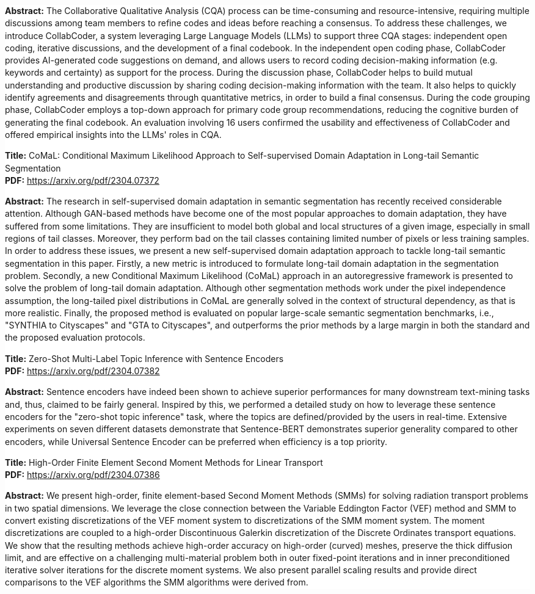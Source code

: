 **Abstract:** The Collaborative Qualitative Analysis (CQA) process can be time-consuming and resource-intensive, requiring multiple discussions among team members to refine codes and ideas before reaching a consensus. To address these challenges, we introduce CollabCoder, a system leveraging Large Language Models (LLMs) to support three CQA stages: independent open coding, iterative discussions, and the development of a final codebook. In the independent open coding phase, CollabCoder provides AI-generated code suggestions on demand, and allows users to record coding decision-making information (e.g. keywords and certainty) as support for the process. During the discussion phase, CollabCoder helps to build mutual understanding and productive discussion by sharing coding decision-making information with the team. It also helps to quickly identify agreements and disagreements through quantitative metrics, in order to build a final consensus. During the code grouping phase, CollabCoder employs a top-down approach for primary code group recommendations, reducing the cognitive burden of generating the final codebook. An evaluation involving 16 users confirmed the usability and effectiveness of CollabCoder and offered empirical insights into the LLMs' roles in CQA. 

**Title:** CoMaL: Conditional Maximum Likelihood Approach to Self-supervised Domain  Adaptation in Long-tail Semantic Segmentation  
**PDF:** https://arxiv.org/pdf/2304.07372

**Abstract:** The research in self-supervised domain adaptation in semantic segmentation has recently received considerable attention. Although GAN-based methods have become one of the most popular approaches to domain adaptation, they have suffered from some limitations. They are insufficient to model both global and local structures of a given image, especially in small regions of tail classes. Moreover, they perform bad on the tail classes containing limited number of pixels or less training samples. In order to address these issues, we present a new self-supervised domain adaptation approach to tackle long-tail semantic segmentation in this paper. Firstly, a new metric is introduced to formulate long-tail domain adaptation in the segmentation problem. Secondly, a new Conditional Maximum Likelihood (CoMaL) approach in an autoregressive framework is presented to solve the problem of long-tail domain adaptation. Although other segmentation methods work under the pixel independence assumption, the long-tailed pixel distributions in CoMaL are generally solved in the context of structural dependency, as that is more realistic. Finally, the proposed method is evaluated on popular large-scale semantic segmentation benchmarks, i.e., "SYNTHIA to Cityscapes" and "GTA to Cityscapes", and outperforms the prior methods by a large margin in both the standard and the proposed evaluation protocols. 

**Title:** Zero-Shot Multi-Label Topic Inference with Sentence Encoders  
**PDF:** https://arxiv.org/pdf/2304.07382

**Abstract:** Sentence encoders have indeed been shown to achieve superior performances for many downstream text-mining tasks and, thus, claimed to be fairly general. Inspired by this, we performed a detailed study on how to leverage these sentence encoders for the "zero-shot topic inference" task, where the topics are defined/provided by the users in real-time. Extensive experiments on seven different datasets demonstrate that Sentence-BERT demonstrates superior generality compared to other encoders, while Universal Sentence Encoder can be preferred when efficiency is a top priority. 

**Title:** High-Order Finite Element Second Moment Methods for Linear Transport  
**PDF:** https://arxiv.org/pdf/2304.07386

**Abstract:** We present high-order, finite element-based Second Moment Methods (SMMs) for solving radiation transport problems in two spatial dimensions. We leverage the close connection between the Variable Eddington Factor (VEF) method and SMM to convert existing discretizations of the VEF moment system to discretizations of the SMM moment system. The moment discretizations are coupled to a high-order Discontinuous Galerkin discretization of the Discrete Ordinates transport equations. We show that the resulting methods achieve high-order accuracy on high-order (curved) meshes, preserve the thick diffusion limit, and are effective on a challenging multi-material problem both in outer fixed-point iterations and in inner preconditioned iterative solver iterations for the discrete moment systems. We also present parallel scaling results and provide direct comparisons to the VEF algorithms the SMM algorithms were derived from. 
